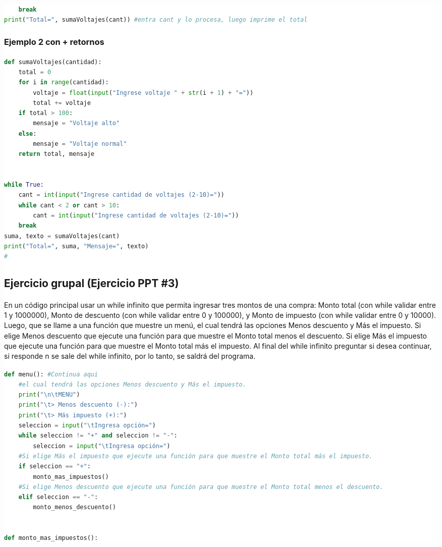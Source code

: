 ```python
    break
print("Total=", sumaVoltajes(cant)) #entra cant y lo procesa, luego imprime el total

```

### Ejemplo 2 con + retornos

```python
def sumaVoltajes(cantidad):
    total = 0
    for i in range(cantidad):
        voltaje = float(input("Ingrese voltaje " + str(i + 1) + "="))
        total += voltaje
    if total > 100:
        mensaje = "Voltaje alto"
    else:
        mensaje = "Voltaje normal"
    return total, mensaje


while True:
    cant = int(input("Ingrese cantidad de voltajes (2-10)="))
    while cant < 2 or cant > 10:
        cant = int(input("Ingrese cantidad de voltajes (2-10)="))
    break
suma, texto = sumaVoltajes(cant)
print("Total=", suma, "Mensaje=", texto)
#
```

## Ejercicio grupal (Ejercicio PPT #3)

En un código principal usar un while infinito que permita ingresar tres montos de una compra:
Monto total (con while validar entre 1 y 1000000),
Monto de descuento (con while validar entre 0 y 100000), y
Monto de impuesto (con while validar entre 0 y 10000).
Luego, que se llame a una función que muestre un menú, el cual tendrá las opciones Menos descuento y Más el impuesto.
Si elige Menos descuento que ejecute una función para que muestre el Monto total menos el descuento.
Si elige Más el impuesto que ejecute una función para que muestre el Monto total más el impuesto.
Al final del while infinito preguntar si desea continuar, si responde n se sale del while infinito, por lo tanto, se saldrá del programa.

```python
def menu(): #Continua aqui
    #el cual tendrá las opciones Menos descuento y Más el impuesto.
    print("\n\tMENU")
    print("\t> Menos descuento (-):")
    print("\t> Más impuesto (+):")
    seleccion = input("\tIngresa opción=")
    while seleccion != "+" and seleccion != "-":
        seleccion = input("\tIngresa opción=")
    #Si elige Más el impuesto que ejecute una función para que muestre el Monto total más el impuesto.
    if seleccion == "+":
        monto_mas_impuestos()
    #Si elige Menos descuento que ejecute una función para que muestre el Monto total menos el descuento.
    elif seleccion == "-":
        monto_menos_descuento()


def monto_mas_impuestos():
```